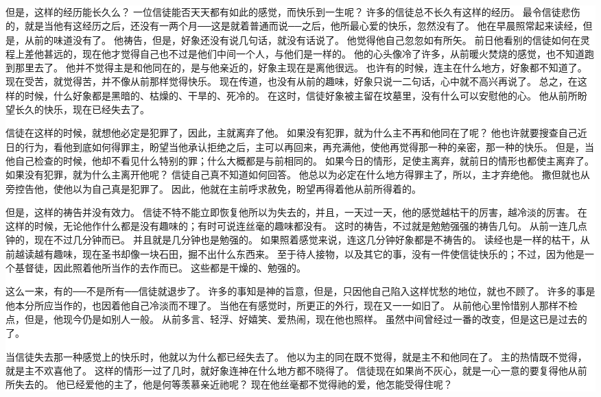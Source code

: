 但是，这样的经历能长久么？
一位信徒能否天天都有如此的感觉，而快乐到一生呢？
许多的信徒总不长久有这样的经历。
最令信徒悲伤的，就是当他有这经历之后，还没有一两个月──这是就着普通而说──之后，他所最心爱的快乐，忽然没有了。
他在早晨照常起来读经，但是，从前的味道没有了。
他祷告，但是，好象还没有说几句话，就没有话说了。
他觉得他自己忽忽如有所矢。
前日他看别的信徒如何在灵程上差他甚远的，现在他才觉得自己也不过是他们中间一个人，与他们是一样的。
他的心头像冷了许多，从前暖火焚烧的感觉，也不知道跑到那里去了。
他并不觉得主是和他同在的，是与他亲近的，好象主现在是离他很远。
也许有的时候，连主在什么地方，好象都不知道了。
现在受苦，就觉得苦，并不像从前那样觉得快乐。
现在传道，也没有从前的趣味，好象只说一二句话，心中就不高兴再说了。
总之，在这样的时候，什么好象都是黑暗的、枯燥的、干旱的、死冷的。
在这时，信徒好象被主留在坟墓里，没有什么可以安慰他的心。
他从前所盼望长久的快乐，现在已经失去了。

信徒在这样的时候，就想他必定是犯罪了，因此，主就离弃了他。
如果没有犯罪，就为什么主不再和他同在了呢？
他也许就要搜查自己近日的行为，看他到底如何得罪主，盼望当他承认拒绝之后，主可以再回来，再充满他，使他再觉得那一种的亲密，那一种的快乐。
但是，当他自己检查的时候，他却不看见什么特别的罪；什么大概都是与前相同的。
如果今日的情形，足使主离弃，就前日的情形也都使主离弃了。
如果没有犯罪，就为什么主离开他呢？
信徒自己真不知道如何回答。
他总以为必定在什么地方得罪主了，所以，主才弃绝他。
撒但就也从旁控告他，使他以为自己真是犯罪了。
因此，他就在主前呼求赦免，盼望再得着他从前所得着的。

但是，这样的祷告并没有效力。
信徒不特不能立即恢复他所以为失去的，并且，一天过一天，他的感觉越枯干的厉害，越冷淡的厉害。
在这样的时候，无论他作什么都是没有趣味的；有时可说连丝毫的趣味都没有。
这时的祷告，不过就是勉勉强强的祷告几句。
从前一连几点钟的，现在不过几分钟而已。
并且就是几分钟也是勉强的。
如果照着感觉来说，连这几分钟好象都是不祷告的。
读经也是一样的枯干，从前越读越有趣味，现在圣书却像一块石田，掘不出什么东西来。
至于待人接物，以及其它的事，没有一件使信徒快乐的；不过，因为他是一个基督徒，因此照着他所当作的去作而已。
这些都是干燥的、勉强的。

这么一来，有的──不是所有──信徒就退步了。
许多的事知是神的旨意，但是，只因他自己陷入这样忧愁的地位，就也不顾了。
许多的事是他本分所应当作的，也因着他自己冷淡而不理了。
当他在有感觉时，所更正的外行，现在又一一如旧了。
从前他心里怜惜别人那样不检点，但是，他现今仍是如别人一般。
从前多言、轻浮、好嬉笑、爱热闹，现在他也照样。
虽然中间曾经过一番的改变，但是这已是过去的了。

当信徒失去那一种感觉上的快乐时，他就以为什么都已经失去了。
他以为主的同在既不觉得，就是主不和他同在了。
主的热情既不觉得，就是主不欢喜他了。
这样的情形一过了几时，就好象连神在什么地方都不晓得了。
信徒现在如果尚不灰心，就是一心一意的要复得他从前所失去的。
他已经爱他的主了，他是何等羡慕亲近祂呢？
现在他丝毫都不觉得祂的爱，他怎能受得住呢？
